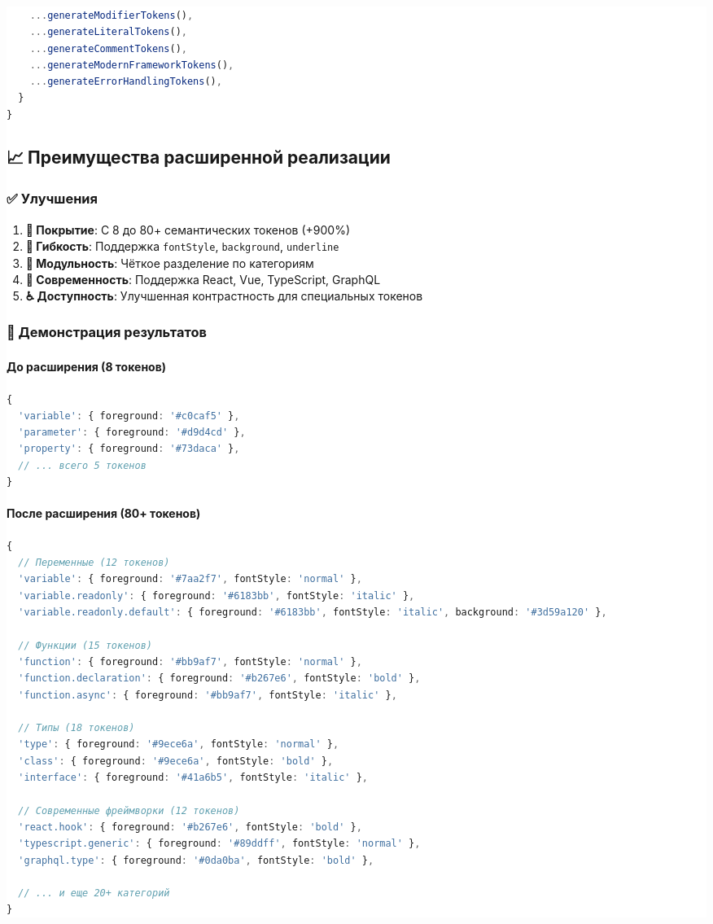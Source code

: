 ```typescript
    ...generateModifierTokens(),
    ...generateLiteralTokens(),
    ...generateCommentTokens(),
    ...generateModernFrameworkTokens(),
    ...generateErrorHandlingTokens(),
  }
}
```

## 📈 Преимущества расширенной реализации

### ✅ Улучшения

1. **🎯 Покрытие**: С 8 до 80+ семантических токенов (+900%)
2. **🎨 Гибкость**: Поддержка `fontStyle`, `background`, `underline`
3. **🧩 Модульность**: Чёткое разделение по категориям
4. **🔧 Современность**: Поддержка React, Vue, TypeScript, GraphQL
5. **♿ Доступность**: Улучшенная контрастность для специальных токенов

### 🎪 Демонстрация результатов

#### До расширения (8 токенов)

```typescript
{
  'variable': { foreground: '#c0caf5' },
  'parameter': { foreground: '#d9d4cd' },
  'property': { foreground: '#73daca' },
  // ... всего 5 токенов
}
```

#### После расширения (80+ токенов)

```typescript
{
  // Переменные (12 токенов)
  'variable': { foreground: '#7aa2f7', fontStyle: 'normal' },
  'variable.readonly': { foreground: '#6183bb', fontStyle: 'italic' },
  'variable.readonly.default': { foreground: '#6183bb', fontStyle: 'italic', background: '#3d59a120' },

  // Функции (15 токенов)
  'function': { foreground: '#bb9af7', fontStyle: 'normal' },
  'function.declaration': { foreground: '#b267e6', fontStyle: 'bold' },
  'function.async': { foreground: '#bb9af7', fontStyle: 'italic' },

  // Типы (18 токенов)
  'type': { foreground: '#9ece6a', fontStyle: 'normal' },
  'class': { foreground: '#9ece6a', fontStyle: 'bold' },
  'interface': { foreground: '#41a6b5', fontStyle: 'italic' },

  // Современные фреймворки (12 токенов)
  'react.hook': { foreground: '#b267e6', fontStyle: 'bold' },
  'typescript.generic': { foreground: '#89ddff', fontStyle: 'normal' },
  'graphql.type': { foreground: '#0da0ba', fontStyle: 'bold' },

  // ... и еще 20+ категорий
}
```
